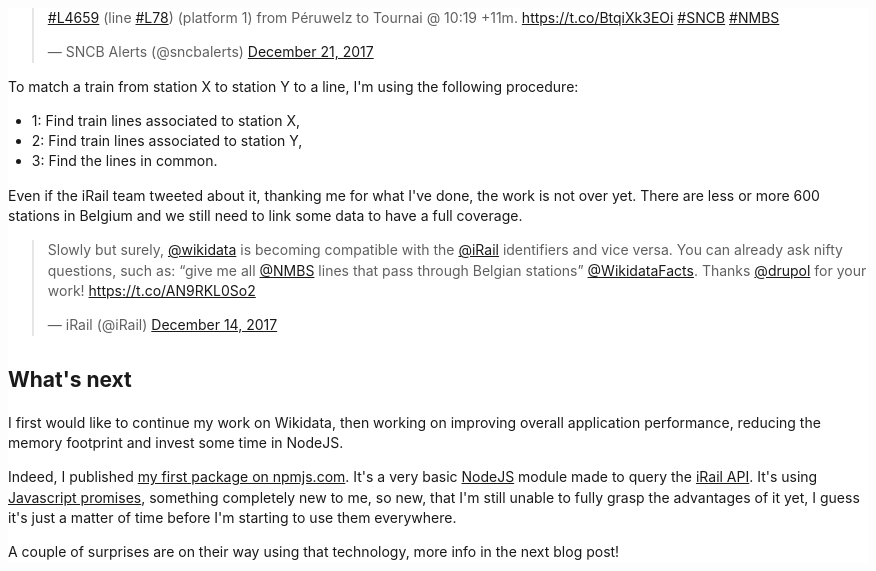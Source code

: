 <blockquote class="twitter-tweet" data-lang="en"><p lang="und" dir="ltr"><a href="https://twitter.com/hashtag/L4659?src=hash&amp;ref_src=twsrc%5Etfw">#L4659</a> (line <a href="https://twitter.com/hashtag/L78?src=hash&amp;ref_src=twsrc%5Etfw">#L78</a>) (platform 1) from Péruwelz to Tournai @ 10:19 +11m. <a href="https://t.co/BtqiXk3EOi">https://t.co/BtqiXk3EOi</a> <a href="https://twitter.com/hashtag/SNCB?src=hash&amp;ref_src=twsrc%5Etfw">#SNCB</a> <a href="https://twitter.com/hashtag/NMBS?src=hash&amp;ref_src=twsrc%5Etfw">#NMBS</a></p>&mdash; SNCB Alerts (@sncbalerts) <a href="https://twitter.com/sncbalerts/status/943775036372062208?ref_src=twsrc%5Etfw">December 21, 2017</a></blockquote>
<script async src="https://platform.twitter.com/widgets.js" charset="utf-8"></script>

To match a train from station X to station Y to a line, I'm using the following procedure:

* 1: Find train lines associated to station X,
* 2: Find train lines associated to station Y,
* 3: Find the lines in common.

Even if the iRail team tweeted about it, thanking me for what I've done, the work is not over yet. There are less or more 600 stations in Belgium and we still need to link some data to have a full coverage.

<blockquote class="twitter-tweet" data-lang="en"><p lang="en" dir="ltr">Slowly but surely, <a href="https://twitter.com/wikidata?ref_src=twsrc%5Etfw">@wikidata</a> is becoming compatible with the <a href="https://twitter.com/iRail?ref_src=twsrc%5Etfw">@iRail</a> identifiers and vice versa. You can already ask nifty questions, such as: “give me all <a href="https://twitter.com/NMBS?ref_src=twsrc%5Etfw">@NMBS</a> lines that pass through Belgian stations” <a href="https://twitter.com/WikidataFacts?ref_src=twsrc%5Etfw">@WikidataFacts</a>. Thanks <a href="https://twitter.com/drupol?ref_src=twsrc%5Etfw">@drupol</a> for your work! <a href="https://t.co/AN9RKL0So2">https://t.co/AN9RKL0So2</a></p>&mdash; iRail (@iRail) <a href="https://twitter.com/iRail/status/941418513171931136?ref_src=twsrc%5Etfw">December 14, 2017</a></blockquote>
<script async src="https://platform.twitter.com/widgets.js" charset="utf-8"></script>

## What's next

I first would like to continue my work on Wikidata, then working on improving overall application performance, reducing the memory footprint and invest some time in NodeJS.

Indeed, I published [my first package on npmjs.com](https://www.npmjs.com/package/irail-api). It's a very basic [NodeJS](https://nodejs.org) module made to query the [iRail API](http://docs.irail.be).
It's using [Javascript promises](https://developer.mozilla.org/en-US/docs/Web/JavaScript/Reference/Global_Objects/Promise), something completely new to me, so new, that I'm still unable to fully grasp the advantages of it yet, I guess it's just a matter of time before I'm starting to use them everywhere.

A couple of surprises are on their way using that technology, more info in the next blog post!